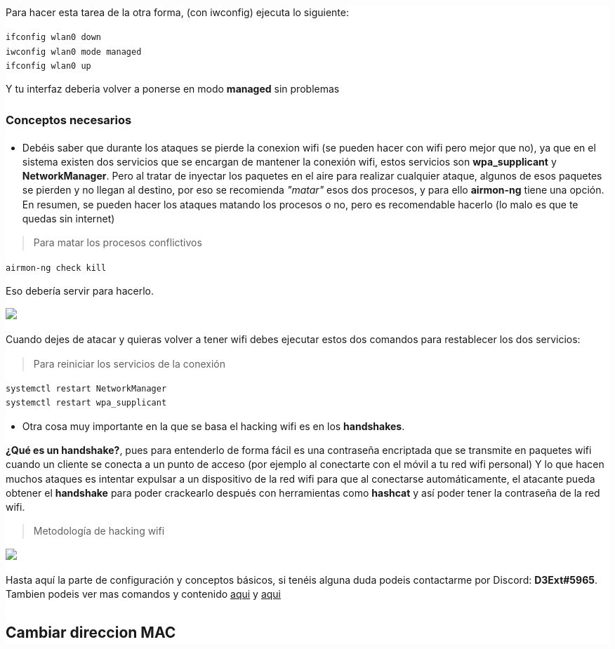 Para hacer esta tarea de la otra forma, (con iwconfig) ejecuta lo siguiente:

```sh
ifconfig wlan0 down
iwconfig wlan0 mode managed
ifconfig wlan0 up
```

Y tu interfaz deberia volver a ponerse en modo **managed** sin problemas

### Conceptos necesarios

- Debéis saber que durante los ataques se pierde la conexion wifi (se pueden hacer con wifi pero mejor que no), ya que en el sistema existen dos servicios que se encargan de mantener la conexión wifi, estos servicios son **wpa_supplicant** y **NetworkManager**. Pero al tratar de inyectar los paquetes en el aire para realizar cualquier ataque, algunos de esos paquetes se pierden y no llegan al destino, por eso se recomienda *"matar"* esos dos procesos, y para ello **airmon-ng** tiene una opción. En resumen, se pueden hacer los ataques matando los procesos o no, pero es recomendable hacerlo (lo malo es que te quedas sin internet)

> Para matar los procesos conflictivos
```sh
airmon-ng check kill
```

Eso debería servir para hacerlo.

<img src="https://raw.githubusercontent.com/D3Ext/d3ext.github.io/gh-pages/images/wifi/wifi-course5.png">

Cuando dejes de atacar y quieras volver a tener wifi debes ejecutar estos dos comandos para restablecer los dos servicios:

> Para reiniciar los servicios de la conexión
```sh
systemctl restart NetworkManager
systemctl restart wpa_supplicant
```

- Otra cosa muy importante en la que se basa el hacking wifi es en los **handshakes**. 

**¿Qué es un handshake?**, pues para entenderlo de forma fácil es una contraseña encriptada que se transmite en paquetes wifi cuando un cliente se conecta a un punto de acceso (por ejemplo al conectarte con el móvil a tu red wifi personal) Y lo que hacen muchos ataques es intentar expulsar a un dispositivo de la red wifi para que al conectarse automáticamente, el atacante pueda obtener el **handshake** para poder crackearlo después con herramientas como **hashcat** y así poder tener la contraseña de la red wifi.

> Metodología de hacking wifi
<img src="https://raw.githubusercontent.com/D3Ext/d3ext.github.io/gh-pages/images/wifi/wifi-hacking-process.png">

Hasta aquí la parte de configuración y conceptos básicos, si tenéis alguna duda podeis contactarme por Discord: **D3Ext#5965**. Tambien podeis ver mas comandos y contenido [aqui](https://book.hacktricks.xyz/generic-methodologies-and-resources/pentesting-wifi#wifi-basic-commands) y [aqui](https://linuxhint.com/monitor_mode_kali_linux/)

## Cambiar direccion MAC
